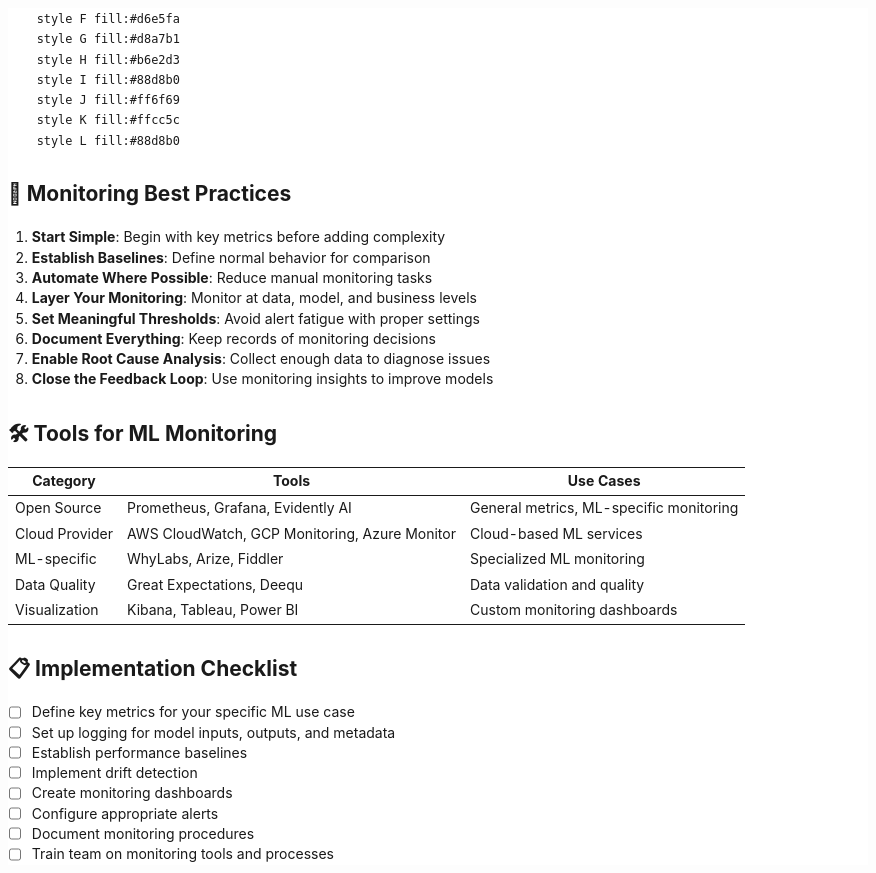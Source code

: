 ```mermaid
    style F fill:#d6e5fa
    style G fill:#d8a7b1
    style H fill:#b6e2d3
    style I fill:#88d8b0
    style J fill:#ff6f69
    style K fill:#ffcc5c
    style L fill:#88d8b0
```

## 📝 Monitoring Best Practices

1. **Start Simple**: Begin with key metrics before adding complexity
2. **Establish Baselines**: Define normal behavior for comparison
3. **Automate Where Possible**: Reduce manual monitoring tasks
4. **Layer Your Monitoring**: Monitor at data, model, and business levels
5. **Set Meaningful Thresholds**: Avoid alert fatigue with proper settings
6. **Document Everything**: Keep records of monitoring decisions
7. **Enable Root Cause Analysis**: Collect enough data to diagnose issues
8. **Close the Feedback Loop**: Use monitoring insights to improve models

## 🛠️ Tools for ML Monitoring

| Category | Tools | Use Cases |
|----------|-------|-----------|
| Open Source | Prometheus, Grafana, Evidently AI | General metrics, ML-specific monitoring |
| Cloud Provider | AWS CloudWatch, GCP Monitoring, Azure Monitor | Cloud-based ML services |
| ML-specific | WhyLabs, Arize, Fiddler | Specialized ML monitoring |
| Data Quality | Great Expectations, Deequ | Data validation and quality |
| Visualization | Kibana, Tableau, Power BI | Custom monitoring dashboards |

## 📋 Implementation Checklist

- [ ] Define key metrics for your specific ML use case
- [ ] Set up logging for model inputs, outputs, and metadata
- [ ] Establish performance baselines
- [ ] Implement drift detection
- [ ] Create monitoring dashboards
- [ ] Configure appropriate alerts
- [ ] Document monitoring procedures
- [ ] Train team on monitoring tools and processes 